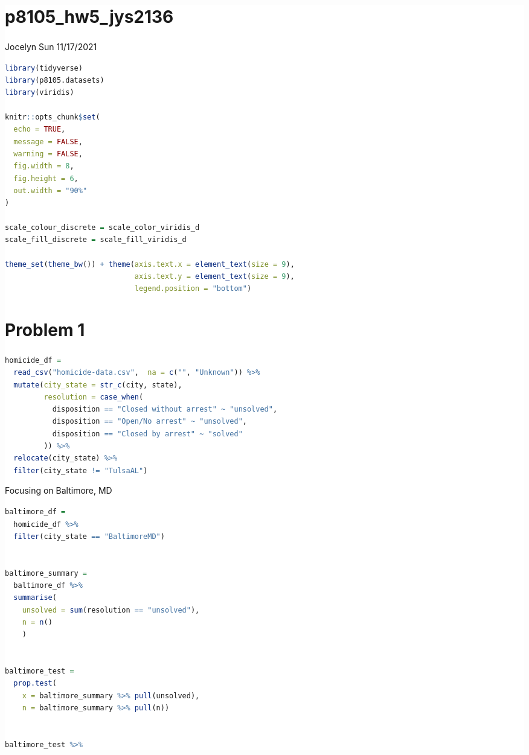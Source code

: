 p8105\_hw5\_jys2136
================
Jocelyn Sun
11/17/2021

``` r
library(tidyverse)
library(p8105.datasets)
library(viridis)

knitr::opts_chunk$set(
  echo = TRUE,
  message = FALSE,
  warning = FALSE,
  fig.width = 8,
  fig.height = 6,
  out.width = "90%"
)

scale_colour_discrete = scale_color_viridis_d
scale_fill_discrete = scale_fill_viridis_d

theme_set(theme_bw()) + theme(axis.text.x = element_text(size = 9),
                              axis.text.y = element_text(size = 9),
                              legend.position = "bottom")
```

# Problem 1

``` r
homicide_df = 
  read_csv("homicide-data.csv",  na = c("", "Unknown")) %>% 
  mutate(city_state = str_c(city, state),
         resolution = case_when(
           disposition == "Closed without arrest" ~ "unsolved",
           disposition == "Open/No arrest" ~ "unsolved",
           disposition == "Closed by arrest" ~ "solved"
         )) %>% 
  relocate(city_state) %>%
  filter(city_state != "TulsaAL")
```

Focusing on Baltimore, MD

``` r
baltimore_df = 
  homicide_df %>% 
  filter(city_state == "BaltimoreMD")


baltimore_summary =
  baltimore_df %>% 
  summarise(
    unsolved = sum(resolution == "unsolved"),
    n = n()
    )


baltimore_test = 
  prop.test(
    x = baltimore_summary %>% pull(unsolved),
    n = baltimore_summary %>% pull(n))


baltimore_test %>% 
```